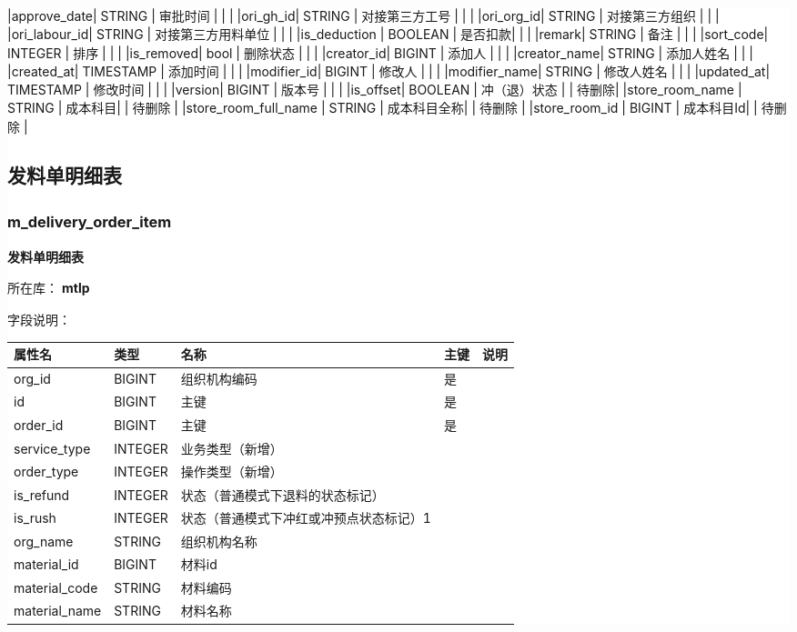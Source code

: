 |approve_date| STRING | 审批时间 | | |
|ori_gh_id| STRING | 对接第三方工号 | | |
|ori_org_id| STRING | 对接第三方组织 | | |
|ori_labour_id| STRING | 对接第三方用料单位 | | |
|is_deduction | BOOLEAN | 是否扣款| | |
|remark| STRING | 备注 | | |
|sort_code| INTEGER | 排序 | | |
|is_removed| bool | 删除状态 | | |
|creator_id| BIGINT | 添加人 | | |
|creator_name| STRING | 添加人姓名 | | |
|created_at| TIMESTAMP | 添加时间 | | |
|modifier_id| BIGINT | 修改人 | | |
|modifier_name| STRING | 修改人姓名 | | |
|updated_at| TIMESTAMP | 修改时间 | | |
|version| BIGINT | 版本号 | | |
|is_offset| BOOLEAN | 冲（退）状态 | | 待删除|
|store_room_name | STRING | 成本科目| | 待删除 |
|store_room_full_name | STRING | 成本科目全称| | 待删除 |
|store_room_id | BIGINT | 成本科目Id| | 待删除 |

## 发料单明细表

### m_delivery_order_item
**发料单明细表**

所在库： **mtlp**

字段说明：

| 属性名        | 类型           | 名称 |  主键 |  说明 |
|:------------- |:-------------| :-----|:-----|:-----|
|org_id      | BIGINT | 组织机构编码 | 是 |  |
|id      | BIGINT | 主键 |是 | |
|order_id     | BIGINT | 主键 |是 | |
|service_type| INTEGER | 业务类型（新增） | | |
|order_type| INTEGER | 操作类型（新增） | | |
|is_refund| INTEGER | 状态（普通模式下退料的状态标记） | | |
|is_rush| INTEGER | 状态（普通模式下冲红或冲预点状态标记）1 | | |
|org_name | STRING | 组织机构名称| | |
|material_id | BIGINT | 材料id | |  |
|material_code| STRING  | 材料编码 |  | |
|material_name| STRING  | 材料名称 |  | |